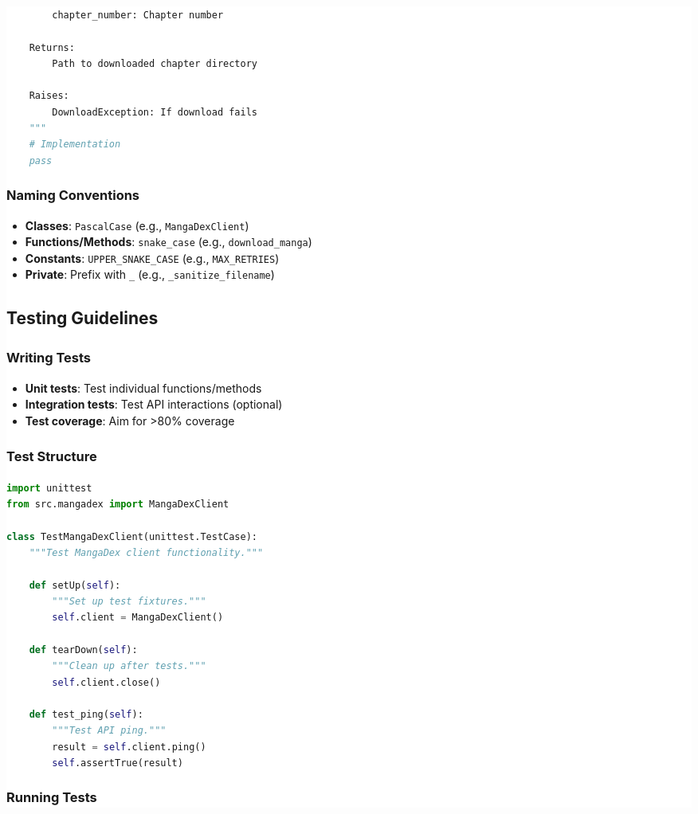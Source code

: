 ```python
        chapter_number: Chapter number
    
    Returns:
        Path to downloaded chapter directory
    
    Raises:
        DownloadException: If download fails
    """
    # Implementation
    pass
```

### Naming Conventions

- **Classes**: `PascalCase` (e.g., `MangaDexClient`)
- **Functions/Methods**: `snake_case` (e.g., `download_manga`)
- **Constants**: `UPPER_SNAKE_CASE` (e.g., `MAX_RETRIES`)
- **Private**: Prefix with `_` (e.g., `_sanitize_filename`)

## Testing Guidelines

### Writing Tests

- **Unit tests**: Test individual functions/methods
- **Integration tests**: Test API interactions (optional)
- **Test coverage**: Aim for >80% coverage

### Test Structure

```python
import unittest
from src.mangadex import MangaDexClient

class TestMangaDexClient(unittest.TestCase):
    """Test MangaDex client functionality."""
    
    def setUp(self):
        """Set up test fixtures."""
        self.client = MangaDexClient()
    
    def tearDown(self):
        """Clean up after tests."""
        self.client.close()
    
    def test_ping(self):
        """Test API ping."""
        result = self.client.ping()
        self.assertTrue(result)
```

### Running Tests
